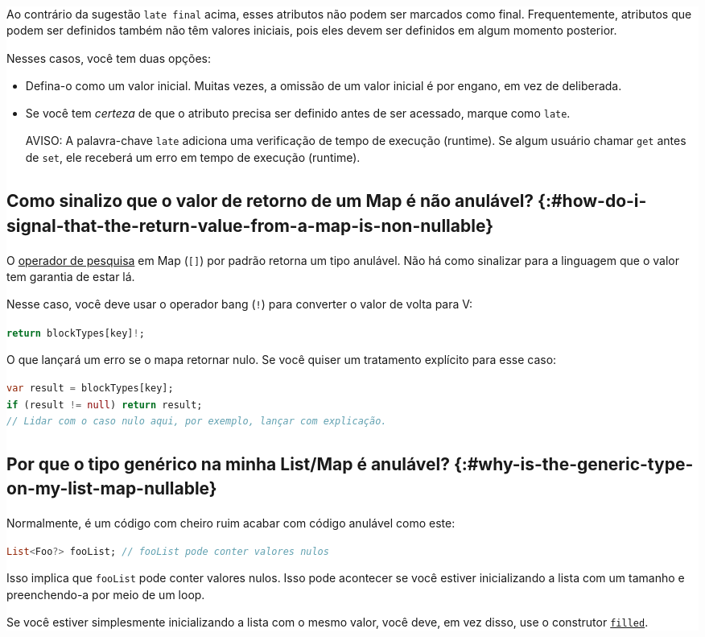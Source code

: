Ao contrário da sugestão `late final` acima, esses atributos não podem ser marcados como
final. Frequentemente, atributos que podem ser definidos também não têm valores iniciais, pois eles
devem ser definidos em algum momento posterior.

Nesses casos, você tem duas opções:

-   Defina-o como um valor inicial. Muitas vezes, a omissão de um valor inicial é
    por engano, em vez de deliberada.
-   Se você tem *certeza* de que o atributo precisa ser definido antes de ser acessado, marque
    como `late`.

    AVISO: A palavra-chave `late` adiciona uma verificação de tempo de execução (runtime). Se algum usuário chamar `get`
    antes de `set`, ele receberá um erro em tempo de execução (runtime).

## Como sinalizo que o valor de retorno de um Map é não anulável? {:#how-do-i-signal-that-the-return-value-from-a-map-is-non-nullable}

O
[operador de pesquisa]({{site.dart-api}}/dart-core/Map/operator_get.html)
em Map (`[]`) por padrão retorna um tipo anulável. Não há como sinalizar para
a linguagem que o valor tem garantia de estar lá.

Nesse caso, você deve usar o operador bang (`!`) para converter o valor de volta para
V:

```dart
return blockTypes[key]!;
```

O que lançará um erro se o mapa retornar nulo. Se você quiser um tratamento explícito para esse caso:

```dart
var result = blockTypes[key];
if (result != null) return result;
// Lidar com o caso nulo aqui, por exemplo, lançar com explicação.
```

## Por que o tipo genérico na minha List/Map é anulável? {:#why-is-the-generic-type-on-my-list-map-nullable}

Normalmente, é um código com cheiro ruim acabar com código anulável como este:

```dart tag=bad
List<Foo?> fooList; // fooList pode conter valores nulos
```

Isso implica que `fooList` pode conter valores nulos. Isso pode acontecer se você estiver
inicializando a lista com um tamanho e preenchendo-a por meio de um loop.

Se você estiver simplesmente inicializando a lista com o mesmo valor,
você deve,
em vez disso, use o construtor
[`filled`]({{site.dart-api}}/dart-core/List/List.filled.html).


[`List.generate`]: {{site.dart-api}}/dart-core/List/List.generate.html